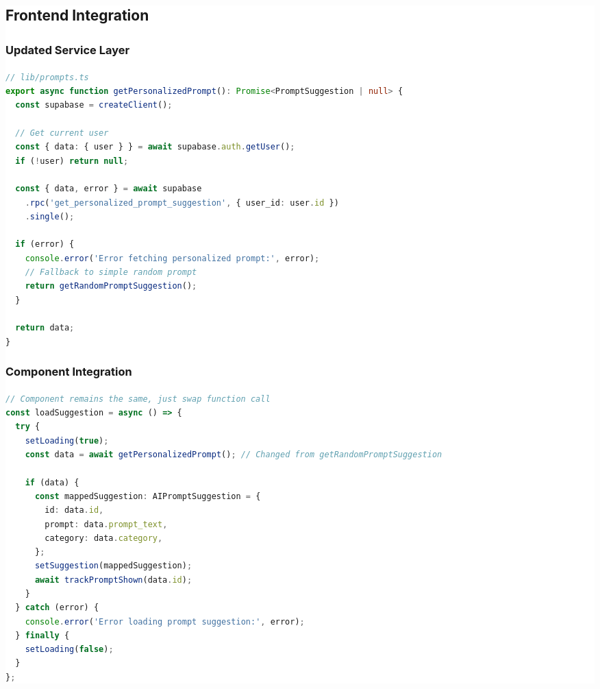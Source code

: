 ## Frontend Integration

### Updated Service Layer

```typescript
// lib/prompts.ts
export async function getPersonalizedPrompt(): Promise<PromptSuggestion | null> {
  const supabase = createClient();

  // Get current user
  const { data: { user } } = await supabase.auth.getUser();
  if (!user) return null;

  const { data, error } = await supabase
    .rpc('get_personalized_prompt_suggestion', { user_id: user.id })
    .single();

  if (error) {
    console.error('Error fetching personalized prompt:', error);
    // Fallback to simple random prompt
    return getRandomPromptSuggestion();
  }

  return data;
}
```

### Component Integration

```typescript
// Component remains the same, just swap function call
const loadSuggestion = async () => {
  try {
    setLoading(true);
    const data = await getPersonalizedPrompt(); // Changed from getRandomPromptSuggestion

    if (data) {
      const mappedSuggestion: AIPromptSuggestion = {
        id: data.id,
        prompt: data.prompt_text,
        category: data.category,
      };
      setSuggestion(mappedSuggestion);
      await trackPromptShown(data.id);
    }
  } catch (error) {
    console.error('Error loading prompt suggestion:', error);
  } finally {
    setLoading(false);
  }
};
```
